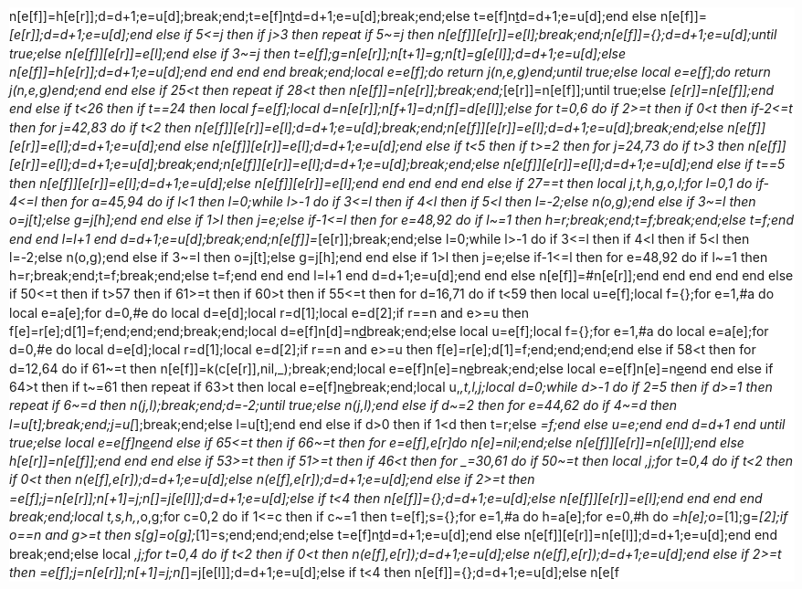n[e[f]]=h[e[r]];d=d+1;e=u[d];break;end;t=e[f]n[t](n[t+1])d=d+1;e=u[d];break;end;else t=e[f]n[t](n[t+1])d=d+1;e=u[d];end else n[e[f]]=_[e[r]];d=d+1;e=u[d];end else if 5<=j then if j>3 then repeat if 5~=j then n[e[f]][e[r]]=e[l];break;end;n[e[f]]={};d=d+1;e=u[d];until true;else n[e[f]][e[r]]=e[l];end else if 3~=j then t=e[f];g=n[e[r]];n[t+1]=g;n[t]=g[e[l]];d=d+1;e=u[d];else n[e[f]]=h[e[r]];d=d+1;e=u[d];end end end end break;end;local e=e[f];do return j(n,e,g)end;until true;else local e=e[f];do return j(n,e,g)end;end end else if 25<t then repeat if 28<t then n[e[f]]=n[e[r]];break;end;_[e[r]]=n[e[f]];until true;else _[e[r]]=n[e[f]];end end else if t<26 then if t==24 then local f=e[f];local d=n[e[r]];n[f+1]=d;n[f]=d[e[l]];else for t=0,6 do if 2>=t then if 0<t then if-2<=t then for j=42,83 do if t<2 then n[e[f]][e[r]]=e[l];d=d+1;e=u[d];break;end;n[e[f]][e[r]]=e[l];d=d+1;e=u[d];break;end;else n[e[f]][e[r]]=e[l];d=d+1;e=u[d];end else n[e[f]][e[r]]=e[l];d=d+1;e=u[d];end else if t<5 then if t>=2 then for j=24,73 do if t>3 then n[e[f]][e[r]]=e[l];d=d+1;e=u[d];break;end;n[e[f]][e[r]]=e[l];d=d+1;e=u[d];break;end;else n[e[f]][e[r]]=e[l];d=d+1;e=u[d];end else if t==5 then n[e[f]][e[r]]=e[l];d=d+1;e=u[d];else n[e[f]][e[r]]=e[l];end end end end end else if 27==t then local j,t,h,g,o,l;for l=0,1 do if-4<=l then for a=45,94 do if l<1 then l=0;while l>-1 do if 3<=l then if 4<l then if 5<l then l=-2;else n(o,g);end else if 3~=l then o=j[t];else g=j[h];end end else if 1>l then j=e;else if-1<=l then for e=48,92 do if l~=1 then h=r;break;end;t=f;break;end;else t=f;end end end l=l+1 end d=d+1;e=u[d];break;end;n[e[f]]=_[e[r]];break;end;else l=0;while l>-1 do if 3<=l then if 4<l then if 5<l then l=-2;else n(o,g);end else if 3~=l then o=j[t];else g=j[h];end end else if 1>l then j=e;else if-1<=l then for e=48,92 do if l~=1 then h=r;break;end;t=f;break;end;else t=f;end end end l=l+1 end d=d+1;e=u[d];end end else n[e[f]]=#n[e[r]];end end end end end else if 50<=t then if t>57 then if 61>=t then if 60>t then if 55<=t then for d=16,71 do if t<59 then local u=e[f];local f={};for e=1,#a do local e=a[e];for d=0,#e do local d=e[d];local r=d[1];local e=d[2];if r==n and e>=u then f[e]=r[e];d[1]=f;end;end;end;break;end;local d=e[f]n[d]=n[d](j(n,d+1,e[r]))break;end;else local u=e[f];local f={};for e=1,#a do local e=a[e];for d=0,#e do local d=e[d];local r=d[1];local e=d[2];if r==n and e>=u then f[e]=r[e];d[1]=f;end;end;end;end else if 58<t then for d=12,64 do if 61~=t then n[e[f]]=k(c[e[r]],nil,_);break;end;local e=e[f]n[e]=n[e](j(n,e+1,g))break;end;else local e=e[f]n[e]=n[e](j(n,e+1,g))end end else if 64>t then if t~=61 then repeat if 63>t then local e=e[f]n[e](n[e+1])break;end;local u,_,t,l,j;local d=0;while d>-1 do if 2<d then if d>=5 then if d>=1 then repeat if 6~=d then n(j,l);break;end;d=-2;until true;else n(j,l);end else if d~=2 then for e=44,62 do if 4~=d then l=u[t];break;end;j=u[_];break;end;else l=u[t];end end else if d>0 then if 1<d then t=r;else _=f;end else u=e;end end d=d+1 end until true;else local e=e[f]n[e](n[e+1])end else if 65<=t then if 66~=t then for e=e[f],e[r]do n[e]=nil;end;else n[e[f]][e[r]]=n[e[l]];end else h[e[r]]=n[e[f]];end end end else if 53>=t then if 51>=t then if 46<t then for _=30,61 do if 50~=t then local _,j;for t=0,4 do if t<2 then if 0<t then n(e[f],e[r]);d=d+1;e=u[d];else n(e[f],e[r]);d=d+1;e=u[d];end else if 2>=t then _=e[f];j=n[e[r]];n[_+1]=j;n[_]=j[e[l]];d=d+1;e=u[d];else if t<4 then n[e[f]]={};d=d+1;e=u[d];else n[e[f]][e[r]]=e[l];end end end end break;end;local t,s,h,_,o,g;for c=0,2 do if 1<=c then if c~=1 then t=e[f];s={};for e=1,#a do h=a[e];for e=0,#h do _=h[e];o=_[1];g=_[2];if
o==n and g>=t then s[g]=o[g];_[1]=s;end;end;end;else t=e[f]n[t](j(n,t+1,e[r]))d=d+1;e=u[d];end else n[e[f]][e[r]]=n[e[l]];d=d+1;e=u[d];end end break;end;else local _,j;for t=0,4 do if t<2 then if 0<t then n(e[f],e[r]);d=d+1;e=u[d];else n(e[f],e[r]);d=d+1;e=u[d];end else if 2>=t then _=e[f];j=n[e[r]];n[_+1]=j;n[_]=j[e[l]];d=d+1;e=u[d];else if t<4 then n[e[f]]={};d=d+1;e=u[d];else n[e[f